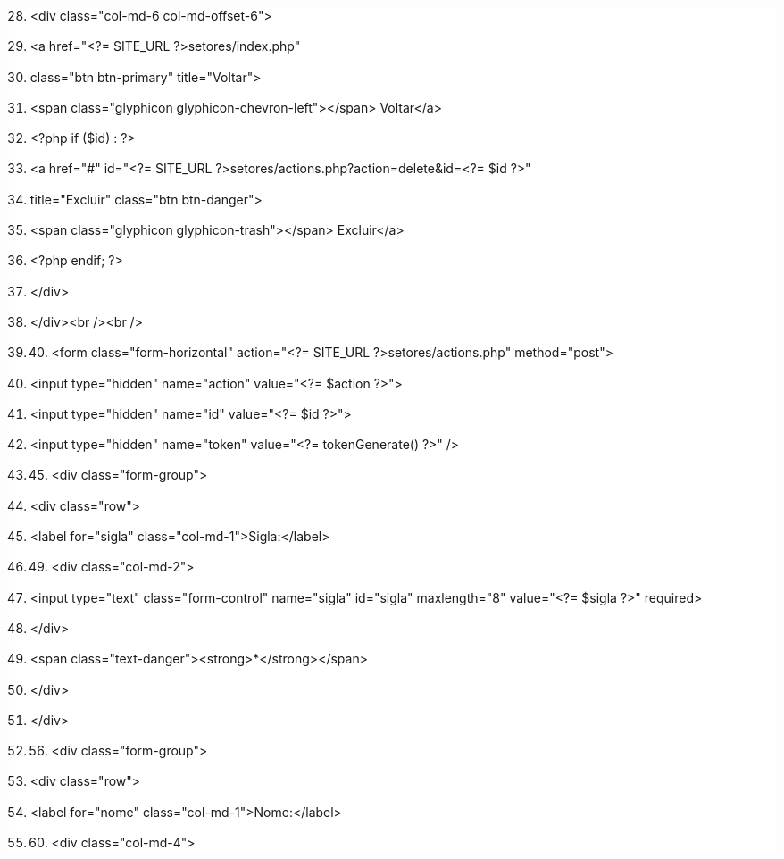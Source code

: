 28. &lt;div class="col-md-6 col-md-offset-6"&gt;

29. &lt;a href="&lt;?= SITE\_URL ?&gt;setores/index.php"

30. class="btn btn-primary" title="Voltar"&gt;

31. &lt;span class="glyphicon glyphicon-chevron-left"&gt;&lt;/span&gt;
    Voltar&lt;/a&gt;

32. &lt;?php if (\$id) : ?&gt;

33. &lt;a href="\#" id="&lt;?= SITE\_URL
    ?&gt;setores/actions.php?action=delete&id=&lt;?= \$id ?&gt;"

34. title="Excluir" class="btn btn-danger"&gt;

35. &lt;span class="glyphicon glyphicon-trash"&gt;&lt;/span&gt;
    Excluir&lt;/a&gt;

36. &lt;?php endif; ?&gt;

37. &lt;/div&gt;

38. &lt;/div&gt;&lt;br /&gt;&lt;br /&gt;

39. 40. &lt;form class="form-horizontal" action="&lt;?= SITE\_URL
    ?&gt;setores/actions.php" method="post"&gt;

41. &lt;input type="hidden" name="action" value="&lt;?= \$action
    ?&gt;"&gt;

42. &lt;input type="hidden" name="id" value="&lt;?= \$id ?&gt;"&gt;

43. &lt;input type="hidden" name="token" value="&lt;?= tokenGenerate()
    ?&gt;" /&gt;

44. 45. &lt;div class="form-group"&gt;

46. &lt;div class="row"&gt;

47. &lt;label for="sigla" class="col-md-1"&gt;Sigla:&lt;/label&gt;

48. 49. &lt;div class="col-md-2"&gt;

50. &lt;input type="text" class="form-control" name="sigla" id="sigla"
    maxlength="8" value="&lt;?= \$sigla ?&gt;" required&gt;

51. &lt;/div&gt;

52. &lt;span
    class="text-danger"&gt;&lt;strong&gt;\*&lt;/strong&gt;&lt;/span&gt;

53. &lt;/div&gt;

54. &lt;/div&gt;

55. 56. &lt;div class="form-group"&gt;

57. &lt;div class="row"&gt;

58. &lt;label for="nome" class="col-md-1"&gt;Nome:&lt;/label&gt;

59. 60. &lt;div class="col-md-4"&gt;
